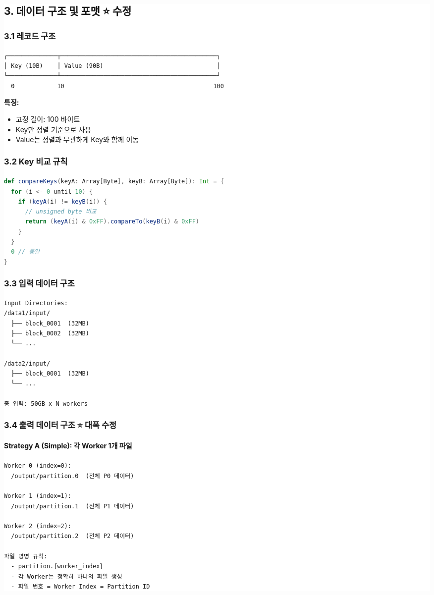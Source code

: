 ## 3. 데이터 구조 및 포맷 ⭐ 수정

### 3.1 레코드 구조

```
┌──────────────┬────────────────────────────────────────────┐
│ Key (10B)    │ Value (90B)                                │
└──────────────┴────────────────────────────────────────────┘
  0            10                                          100
```

**특징:**
- 고정 길이: 100 바이트
- Key만 정렬 기준으로 사용
- Value는 정렬과 무관하게 Key와 함께 이동

### 3.2 Key 비교 규칙

```scala
def compareKeys(keyA: Array[Byte], keyB: Array[Byte]): Int = {
  for (i <- 0 until 10) {
    if (keyA(i) != keyB(i)) {
      // unsigned byte 비교
      return (keyA(i) & 0xFF).compareTo(keyB(i) & 0xFF)
    }
  }
  0 // 동일
}
```

### 3.3 입력 데이터 구조

```
Input Directories:
/data1/input/
  ├── block_0001  (32MB)
  ├── block_0002  (32MB)
  └── ...

/data2/input/
  ├── block_0001  (32MB)
  └── ...

총 입력: 50GB x N workers
```

### 3.4 출력 데이터 구조 ⭐ 대폭 수정

#### **Strategy A (Simple): 각 Worker 1개 파일**

```
Worker 0 (index=0):
  /output/partition.0  (전체 P0 데이터)

Worker 1 (index=1):
  /output/partition.1  (전체 P1 데이터)

Worker 2 (index=2):
  /output/partition.2  (전체 P2 데이터)

파일 명명 규칙:
  - partition.{worker_index}
  - 각 Worker는 정확히 하나의 파일 생성
  - 파일 번호 = Worker Index = Partition ID
```
